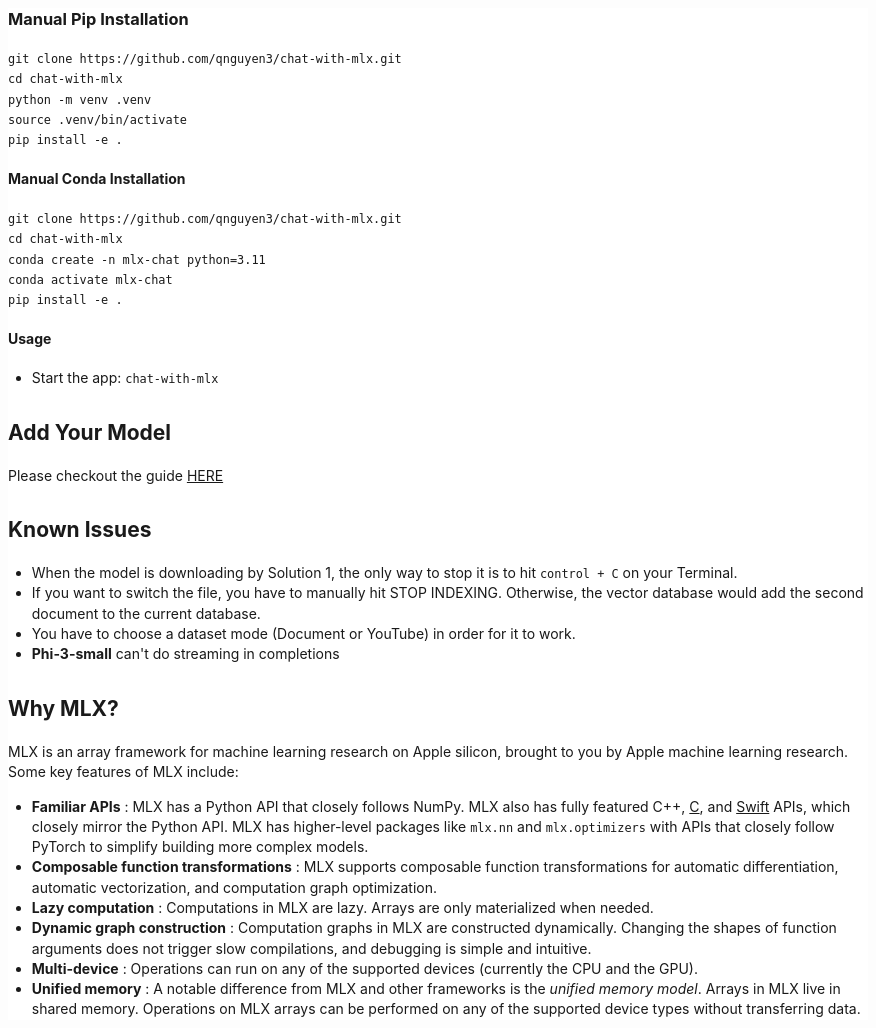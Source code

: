 ### Manual Pip Installation
[](https://github.com/qnguyen3/chat-with-mlx#manual-pip-installation)
```
git clone https://github.com/qnguyen3/chat-with-mlx.git
cd chat-with-mlx
python -m venv .venv
source .venv/bin/activate
pip install -e .
```

#### Manual Conda Installation
[](https://github.com/qnguyen3/chat-with-mlx#manual-conda-installation)
```
git clone https://github.com/qnguyen3/chat-with-mlx.git
cd chat-with-mlx
conda create -n mlx-chat python=3.11
conda activate mlx-chat
pip install -e .
```

#### Usage
[](https://github.com/qnguyen3/chat-with-mlx#usage)
  * Start the app: `chat-with-mlx`


## Add Your Model
[](https://github.com/qnguyen3/chat-with-mlx#add-your-model)
Please checkout the guide [HERE](https://github.com/qnguyen3/chat-with-mlx/blob/main/ADD_MODEL.MD)
## Known Issues
[](https://github.com/qnguyen3/chat-with-mlx#known-issues)
  * When the model is downloading by Solution 1, the only way to stop it is to hit `control + C` on your Terminal.
  * If you want to switch the file, you have to manually hit STOP INDEXING. Otherwise, the vector database would add the second document to the current database.
  * You have to choose a dataset mode (Document or YouTube) in order for it to work.
  * **Phi-3-small** can't do streaming in completions


## Why MLX?
[](https://github.com/qnguyen3/chat-with-mlx#why-mlx)
MLX is an array framework for machine learning research on Apple silicon, brought to you by Apple machine learning research.
Some key features of MLX include:
  * **Familiar APIs** : MLX has a Python API that closely follows NumPy. MLX also has fully featured C++, [C](https://github.com/ml-explore/mlx-c), and [Swift](https://github.com/ml-explore/mlx-swift/) APIs, which closely mirror the Python API. MLX has higher-level packages like `mlx.nn` and `mlx.optimizers` with APIs that closely follow PyTorch to simplify building more complex models.
  * **Composable function transformations** : MLX supports composable function transformations for automatic differentiation, automatic vectorization, and computation graph optimization.
  * **Lazy computation** : Computations in MLX are lazy. Arrays are only materialized when needed.
  * **Dynamic graph construction** : Computation graphs in MLX are constructed dynamically. Changing the shapes of function arguments does not trigger slow compilations, and debugging is simple and intuitive.
  * **Multi-device** : Operations can run on any of the supported devices (currently the CPU and the GPU).
  * **Unified memory** : A notable difference from MLX and other frameworks is the _unified memory model_. Arrays in MLX live in shared memory. Operations on MLX arrays can be performed on any of the supported device types without transferring data.
